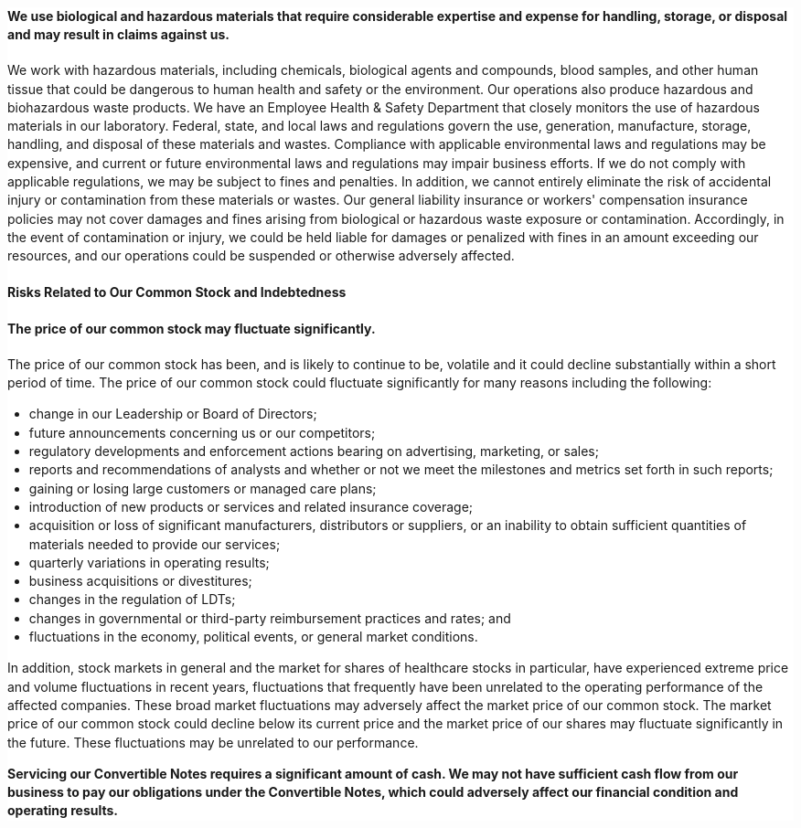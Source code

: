 #### **We use biological and hazardous materials that require considerable expertise and expense for handling, storage, or disposal and may result in claims against us.**

We work with hazardous materials, including chemicals, biological agents and compounds, blood samples, and other human tissue that could be dangerous to human health and safety or the environment. Our operations also produce hazardous and biohazardous waste products. We have an Employee Health & Safety Department that closely monitors the use of hazardous materials in our laboratory. Federal, state, and local laws and regulations govern the use, generation, manufacture, storage, handling, and disposal of these materials and wastes. Compliance with applicable environmental laws and regulations may be expensive, and current or future environmental laws and regulations may impair business efforts. If we do not comply with applicable regulations, we may be subject to fines and penalties. In addition, we cannot entirely eliminate the risk of accidental injury or contamination from these materials or wastes. Our general liability insurance or workers' compensation insurance policies may not cover damages and fines arising from biological or hazardous waste exposure or contamination. Accordingly, in the event of contamination or injury, we could be held liable for damages or penalized with fines in an amount exceeding our resources, and our operations could be suspended or otherwise adversely affected.

#### **Risks Related to Our Common Stock and Indebtedness**

#### **The price of our common stock may fluctuate significantly.**

The price of our common stock has been, and is likely to continue to be, volatile and it could decline substantially within a short period of time. The price of our common stock could fluctuate significantly for many reasons including the following:

- change in our Leadership or Board of Directors;
- future announcements concerning us or our competitors;
- regulatory developments and enforcement actions bearing on advertising, marketing, or sales;
- reports and recommendations of analysts and whether or not we meet the milestones and metrics set forth in such reports;
- gaining or losing large customers or managed care plans;
- introduction of new products or services and related insurance coverage;
- acquisition or loss of significant manufacturers, distributors or suppliers, or an inability to obtain sufficient quantities of materials needed to provide our services;
- quarterly variations in operating results;
- business acquisitions or divestitures;
- changes in the regulation of LDTs;
- changes in governmental or third-party reimbursement practices and rates; and
- fluctuations in the economy, political events, or general market conditions.

In addition, stock markets in general and the market for shares of healthcare stocks in particular, have experienced extreme price and volume fluctuations in recent years, fluctuations that frequently have been unrelated to the operating performance of the affected companies. These broad market fluctuations may adversely affect the market price of our common stock. The market price of our common stock could decline below its current price and the market price of our shares may fluctuate significantly in the future. These fluctuations may be unrelated to our performance.

**Servicing our Convertible Notes requires a significant amount of cash. We may not have sufficient cash flow from our business to pay our obligations under the Convertible Notes, which could adversely affect our financial condition and operating results.**
